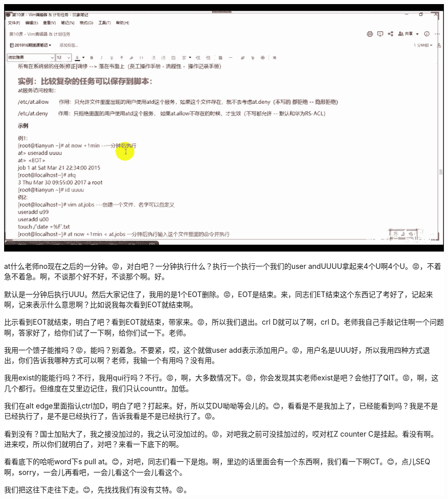 ![](img/0d7497831b577d813431aec7a37ef748_80.png)

at什么老师no现在之后的一分钟。😡，对白吧？一分钟执行什么？执行一个执行一个我们的user andUUUU拿起来4个U啊4个U。😡，不着急不着急。啊，不谈那个好不好，不谈那个啊。好。

默认是一分钟后执行UUU。然后大家记住了，我用的是1个EOT删除。😡，EOT是结束。来，同志们ET结束这个东西记了考好了，记起来啊，记来表示什么意思啊？比如说我每次看到EOT就结束啊。

比示看到EOT就结束，明白了吧？看到EOT就结束，带家来。😡，所以我们退出。crl D就可以了啊，crl D。老师我自己手敲记住啊一个问题啊，答家好了，给你们试了一下啊，给你们试一下。老师。

我用一个馈子能推吗？😡，能吗？别着急。不要紧，哎，这个就做user add表示添加用户。😡，用户名是UUU好，所以我用四种方式退出，你们告诉我哪种方式可以啊？老师，我输一个有用吗？没有用。

我用exist的能能行吗？不行，我用qui行吗？不行。😡，啊，大多数情况下。😡，你会发现其实老师exist是吧？会他打了QIT。😡，啊，这几个都行。但维度在艾里边记住，我们只认counttr。加低。

我们在alt edge里面指认ctrl加D，明白了吧？打起来。好，所以艾DU呦呦等会儿的。😊，看看是不是我加上了，已经能看到吗？我是不是已经执行了，是不是已经执行了，告诉我看是不是已经执行了。😡。

看到没有？国士加贴大了，我之接没加过的，我之认可没加过的。😡，对吧我之前可没挂加过的，哎对杠Z counter C是挂起。看没有啊。进来哎，所以你们就明白了，对吧？来看一下底下的啊。

看看底下的哈呃word下s pull at。😊，对吧，同志们看一下是炮。啊，里边的话里面会有一个东西啊，我们看一下啊CT。😊，点儿SEQ啊，sorry，一会儿再看吧，一会儿看这个一会儿看这个。

我们把这往下走往下走。😊，先找找我们有没有艾特。😡。
